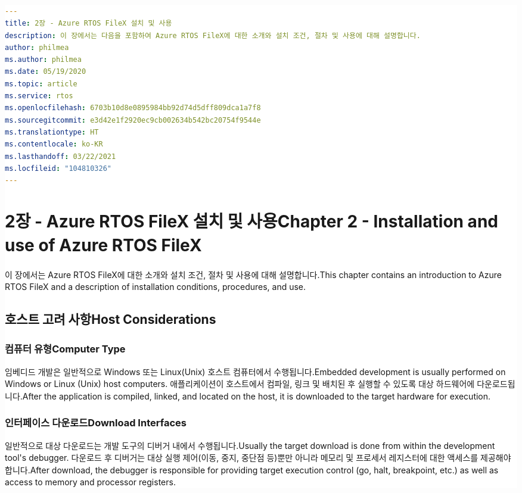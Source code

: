 ```yaml
---
title: 2장 - Azure RTOS FileX 설치 및 사용
description: 이 장에서는 다음을 포함하여 Azure RTOS FileX에 대한 소개와 설치 조건, 절차 및 사용에 대해 설명합니다.
author: philmea
ms.author: philmea
ms.date: 05/19/2020
ms.topic: article
ms.service: rtos
ms.openlocfilehash: 6703b10d8e0895984bb92d74d5dff809dca1a7f8
ms.sourcegitcommit: e3d42e1f2920ec9cb002634b542bc20754f9544e
ms.translationtype: HT
ms.contentlocale: ko-KR
ms.lasthandoff: 03/22/2021
ms.locfileid: "104810326"
---
```

# <a name="chapter-2---installation-and-use-of-azure-rtos-filex"></a><span data-ttu-id="3703d-103">2장 - Azure RTOS FileX 설치 및 사용</span><span class="sxs-lookup"><span data-stu-id="3703d-103">Chapter 2 - Installation and use of Azure RTOS FileX</span></span>

<span data-ttu-id="3703d-104">이 장에서는 Azure RTOS FileX에 대한 소개와 설치 조건, 절차 및 사용에 대해 설명합니다.</span><span class="sxs-lookup"><span data-stu-id="3703d-104">This chapter contains an introduction to Azure RTOS FileX and a description of installation conditions, procedures, and use.</span></span> 

## <a name="host-considerations"></a><span data-ttu-id="3703d-105">호스트 고려 사항</span><span class="sxs-lookup"><span data-stu-id="3703d-105">Host Considerations</span></span>

### <a name="computer-type"></a><span data-ttu-id="3703d-106">컴퓨터 유형</span><span class="sxs-lookup"><span data-stu-id="3703d-106">Computer Type</span></span>

<span data-ttu-id="3703d-107">임베디드 개발은 일반적으로 Windows 또는 Linux(Unix) 호스트 컴퓨터에서 수행됩니다.</span><span class="sxs-lookup"><span data-stu-id="3703d-107">Embedded development is usually performed on Windows or Linux (Unix) host computers.</span></span> <span data-ttu-id="3703d-108">애플리케이션이 호스트에서 컴파일, 링크 및 배치된 후 실행할 수 있도록 대상 하드웨어에 다운로드됩니다.</span><span class="sxs-lookup"><span data-stu-id="3703d-108">After the application is compiled, linked, and located on the host, it is downloaded to the target hardware for execution.</span></span>

### <a name="download-interfaces"></a><span data-ttu-id="3703d-109">인터페이스 다운로드</span><span class="sxs-lookup"><span data-stu-id="3703d-109">Download Interfaces</span></span>

<span data-ttu-id="3703d-110">일반적으로 대상 다운로드는 개발 도구의 디버거 내에서 수행됩니다.</span><span class="sxs-lookup"><span data-stu-id="3703d-110">Usually the target download is done from within the development tool's debugger.</span></span> <span data-ttu-id="3703d-111">다운로드 후 디버거는 대상 실행 제어(이동, 중지, 중단점 등)뿐만 아니라 메모리 및 프로세서 레지스터에 대한 액세스를 제공해야 합니다.</span><span class="sxs-lookup"><span data-stu-id="3703d-111">After download, the debugger is responsible for providing target execution control (go, halt, breakpoint, etc.) as well as access to memory and processor registers.</span></span>
